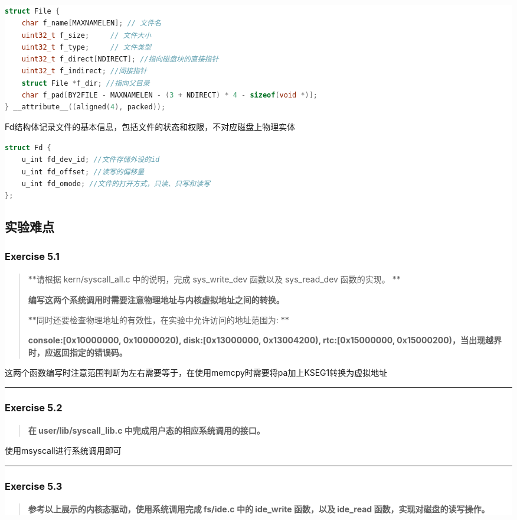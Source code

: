 ```C
struct File {
	char f_name[MAXNAMELEN]; // 文件名
	uint32_t f_size;	 // 文件大小
	uint32_t f_type;	 // 文件类型
	uint32_t f_direct[NDIRECT]; //指向磁盘块的直接指针
	uint32_t f_indirect; //间接指针
	struct File *f_dir; //指向父目录
	char f_pad[BY2FILE - MAXNAMELEN - (3 + NDIRECT) * 4 - sizeof(void *)];
} __attribute__((aligned(4), packed));
```

Fd结构体记录文件的基本信息，包括文件的状态和权限，不对应磁盘上物理实体

```C
struct Fd {
	u_int fd_dev_id; //文件存储外设的id
	u_int fd_offset; //读写的偏移量
	u_int fd_omode; //文件的打开方式，只读、只写和读写
};
```



## 实验难点

### Exercise 5.1

> **请根据 kern/syscall_all.c 中的说明，完成 sys_write_dev 函数以及 sys_read_dev 函数的实现。 **
>
> **编写这两个系统调用时需要注意物理地址与内核虚拟地址之间的转换。**
>
> **同时还要检查物理地址的有效性，在实验中允许访问的地址范围为: **
>
> **console:[0x10000000, 0x10000020), disk:[0x13000000, 0x13004200), rtc:[0x15000000, 0x15000200)，当出现越界时，应返回指定的错误码。**

这两个函数编写时注意范围判断为左右需要等于，在使用memcpy时需要将pa加上KSEG1转换为虚拟地址

-----



### Exercise 5.2

> **在 user/lib/syscall_lib.c 中完成用户态的相应系统调用的接口。**

使用msyscall进行系统调用即可

----



### Exercise 5.3

> **参考以上展示的内核态驱动，使用系统调用完成 fs/ide.c 中的 ide_write 函数，以及 ide_read 函数，实现对磁盘的读写操作。**
